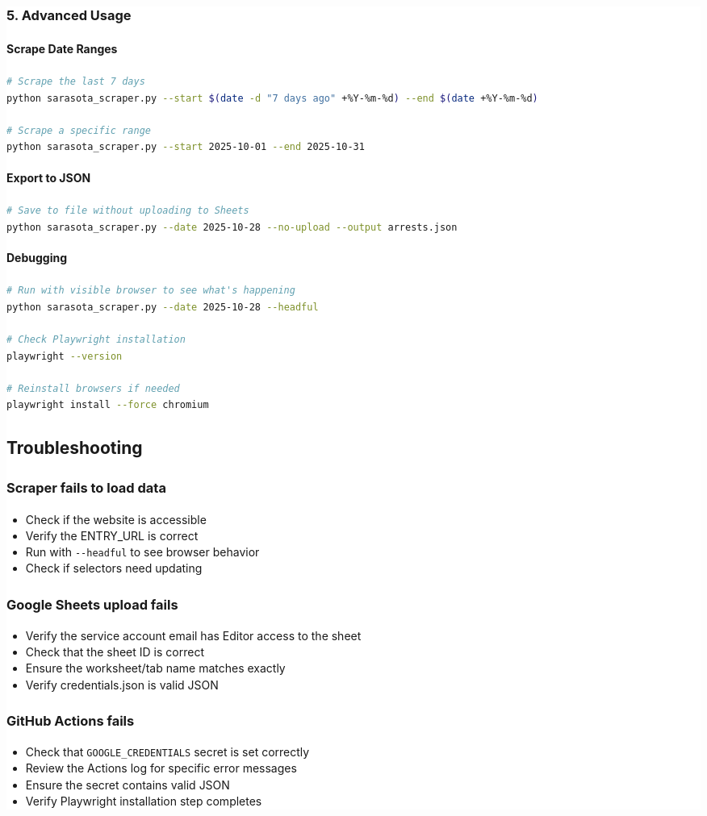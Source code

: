 ### 5. Advanced Usage

#### Scrape Date Ranges

```bash
# Scrape the last 7 days
python sarasota_scraper.py --start $(date -d "7 days ago" +%Y-%m-%d) --end $(date +%Y-%m-%d)

# Scrape a specific range
python sarasota_scraper.py --start 2025-10-01 --end 2025-10-31
```

#### Export to JSON

```bash
# Save to file without uploading to Sheets
python sarasota_scraper.py --date 2025-10-28 --no-upload --output arrests.json
```

#### Debugging

```bash
# Run with visible browser to see what's happening
python sarasota_scraper.py --date 2025-10-28 --headful

# Check Playwright installation
playwright --version

# Reinstall browsers if needed
playwright install --force chromium
```

## Troubleshooting

### Scraper fails to load data

- Check if the website is accessible
- Verify the ENTRY_URL is correct
- Run with `--headful` to see browser behavior
- Check if selectors need updating

### Google Sheets upload fails

- Verify the service account email has Editor access to the sheet
- Check that the sheet ID is correct
- Ensure the worksheet/tab name matches exactly
- Verify credentials.json is valid JSON

### GitHub Actions fails

- Check that `GOOGLE_CREDENTIALS` secret is set correctly
- Review the Actions log for specific error messages
- Ensure the secret contains valid JSON
- Verify Playwright installation step completes
